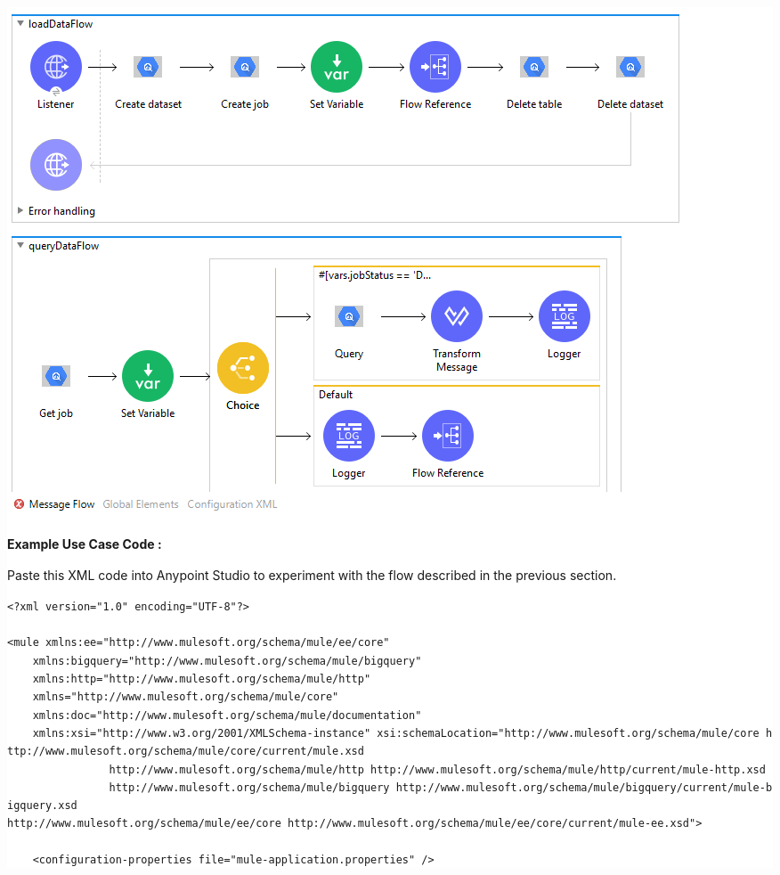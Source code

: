 ![search-flow](./images/mulesoft/bigquery-connector/Usecase-2-LoadJob.png)

**Example Use Case Code :**

Paste this XML code into Anypoint Studio to experiment with the flow
described in the previous section.

    <?xml version="1.0" encoding="UTF-8"?>

	<mule xmlns:ee="http://www.mulesoft.org/schema/mule/ee/core"
		xmlns:bigquery="http://www.mulesoft.org/schema/mule/bigquery"
		xmlns:http="http://www.mulesoft.org/schema/mule/http"
		xmlns="http://www.mulesoft.org/schema/mule/core"
		xmlns:doc="http://www.mulesoft.org/schema/mule/documentation" 
		xmlns:xsi="http://www.w3.org/2001/XMLSchema-instance" xsi:schemaLocation="http://www.mulesoft.org/schema/mule/core http://www.mulesoft.org/schema/mule/core/current/mule.xsd
					http://www.mulesoft.org/schema/mule/http http://www.mulesoft.org/schema/mule/http/current/mule-http.xsd
					http://www.mulesoft.org/schema/mule/bigquery http://www.mulesoft.org/schema/mule/bigquery/current/mule-bigquery.xsd
	http://www.mulesoft.org/schema/mule/ee/core http://www.mulesoft.org/schema/mule/ee/core/current/mule-ee.xsd">

		<configuration-properties file="mule-application.properties" />
